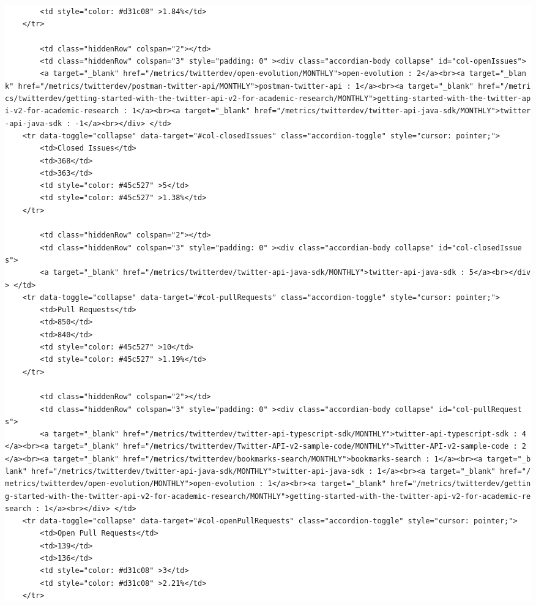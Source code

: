             <td style="color: #d31c08" >1.84%</td>
        </tr>
        
            <td class="hiddenRow" colspan="2"></td>
            <td class="hiddenRow" colspan="3" style="padding: 0" ><div class="accordian-body collapse" id="col-openIssues">
            <a target="_blank" href="/metrics/twitterdev/open-evolution/MONTHLY">open-evolution : 2</a><br><a target="_blank" href="/metrics/twitterdev/postman-twitter-api/MONTHLY">postman-twitter-api : 1</a><br><a target="_blank" href="/metrics/twitterdev/getting-started-with-the-twitter-api-v2-for-academic-research/MONTHLY">getting-started-with-the-twitter-api-v2-for-academic-research : 1</a><br><a target="_blank" href="/metrics/twitterdev/twitter-api-java-sdk/MONTHLY">twitter-api-java-sdk : -1</a><br></div> </td>
        <tr data-toggle="collapse" data-target="#col-closedIssues" class="accordion-toggle" style="cursor: pointer;">
            <td>Closed Issues</td>
            <td>368</td>
            <td>363</td>
            <td style="color: #45c527" >5</td>
            <td style="color: #45c527" >1.38%</td>
        </tr>
        
            <td class="hiddenRow" colspan="2"></td>
            <td class="hiddenRow" colspan="3" style="padding: 0" ><div class="accordian-body collapse" id="col-closedIssues">
            <a target="_blank" href="/metrics/twitterdev/twitter-api-java-sdk/MONTHLY">twitter-api-java-sdk : 5</a><br></div> </td>
        <tr data-toggle="collapse" data-target="#col-pullRequests" class="accordion-toggle" style="cursor: pointer;">
            <td>Pull Requests</td>
            <td>850</td>
            <td>840</td>
            <td style="color: #45c527" >10</td>
            <td style="color: #45c527" >1.19%</td>
        </tr>
        
            <td class="hiddenRow" colspan="2"></td>
            <td class="hiddenRow" colspan="3" style="padding: 0" ><div class="accordian-body collapse" id="col-pullRequests">
            <a target="_blank" href="/metrics/twitterdev/twitter-api-typescript-sdk/MONTHLY">twitter-api-typescript-sdk : 4</a><br><a target="_blank" href="/metrics/twitterdev/Twitter-API-v2-sample-code/MONTHLY">Twitter-API-v2-sample-code : 2</a><br><a target="_blank" href="/metrics/twitterdev/bookmarks-search/MONTHLY">bookmarks-search : 1</a><br><a target="_blank" href="/metrics/twitterdev/twitter-api-java-sdk/MONTHLY">twitter-api-java-sdk : 1</a><br><a target="_blank" href="/metrics/twitterdev/open-evolution/MONTHLY">open-evolution : 1</a><br><a target="_blank" href="/metrics/twitterdev/getting-started-with-the-twitter-api-v2-for-academic-research/MONTHLY">getting-started-with-the-twitter-api-v2-for-academic-research : 1</a><br></div> </td>
        <tr data-toggle="collapse" data-target="#col-openPullRequests" class="accordion-toggle" style="cursor: pointer;">
            <td>Open Pull Requests</td>
            <td>139</td>
            <td>136</td>
            <td style="color: #d31c08" >3</td>
            <td style="color: #d31c08" >2.21%</td>
        </tr>
        